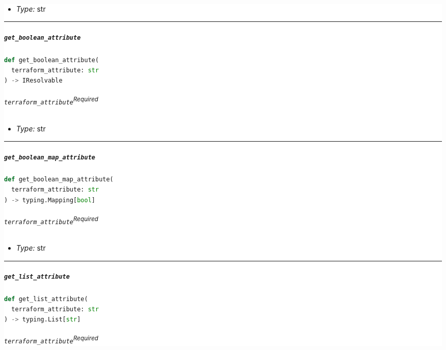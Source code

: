 - *Type:* str

---

##### `get_boolean_attribute` <a name="get_boolean_attribute" id="@cdktf/provider-tfe.dataTfeOrganizationRunTaskGlobalSettings.DataTfeOrganizationRunTaskGlobalSettings.getBooleanAttribute"></a>

```python
def get_boolean_attribute(
  terraform_attribute: str
) -> IResolvable
```

###### `terraform_attribute`<sup>Required</sup> <a name="terraform_attribute" id="@cdktf/provider-tfe.dataTfeOrganizationRunTaskGlobalSettings.DataTfeOrganizationRunTaskGlobalSettings.getBooleanAttribute.parameter.terraformAttribute"></a>

- *Type:* str

---

##### `get_boolean_map_attribute` <a name="get_boolean_map_attribute" id="@cdktf/provider-tfe.dataTfeOrganizationRunTaskGlobalSettings.DataTfeOrganizationRunTaskGlobalSettings.getBooleanMapAttribute"></a>

```python
def get_boolean_map_attribute(
  terraform_attribute: str
) -> typing.Mapping[bool]
```

###### `terraform_attribute`<sup>Required</sup> <a name="terraform_attribute" id="@cdktf/provider-tfe.dataTfeOrganizationRunTaskGlobalSettings.DataTfeOrganizationRunTaskGlobalSettings.getBooleanMapAttribute.parameter.terraformAttribute"></a>

- *Type:* str

---

##### `get_list_attribute` <a name="get_list_attribute" id="@cdktf/provider-tfe.dataTfeOrganizationRunTaskGlobalSettings.DataTfeOrganizationRunTaskGlobalSettings.getListAttribute"></a>

```python
def get_list_attribute(
  terraform_attribute: str
) -> typing.List[str]
```

###### `terraform_attribute`<sup>Required</sup> <a name="terraform_attribute" id="@cdktf/provider-tfe.dataTfeOrganizationRunTaskGlobalSettings.DataTfeOrganizationRunTaskGlobalSettings.getListAttribute.parameter.terraformAttribute"></a>
